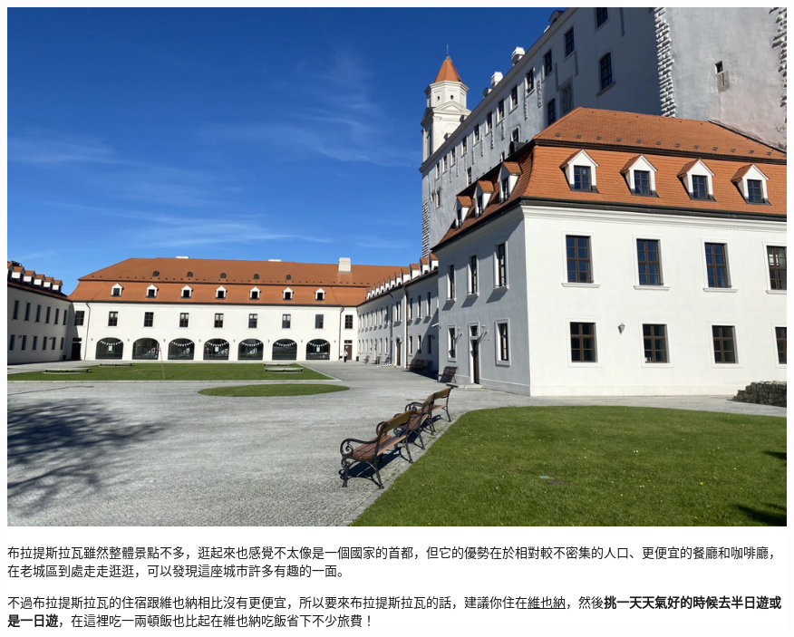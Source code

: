 ![](castle-3.webp)

布拉提斯拉瓦雖然整體景點不多，逛起來也感覺不太像是一個國家的首都，但它的優勢在於相對較不密集的人口、更便宜的餐廳和咖啡廳，在老城區到處走走逛逛，可以發現這座城市許多有趣的一面。

不過布拉提斯拉瓦的住宿跟維也納相比沒有更便宜，所以要來布拉提斯拉瓦的話，建議你住在[維也納](/posts/%E7%B6%AD%E4%B9%9F%E7%B4%8D%E8%87%AA%E7%94%B1%E8%A1%8C%E6%97%85%E9%81%8A%E5%85%A8%E6%94%BB%E7%95%A5/)，然後**挑一天天氣好的時候去半日遊或是一日遊**，在這裡吃一兩頓飯也比起在維也納吃飯省下不少旅費！